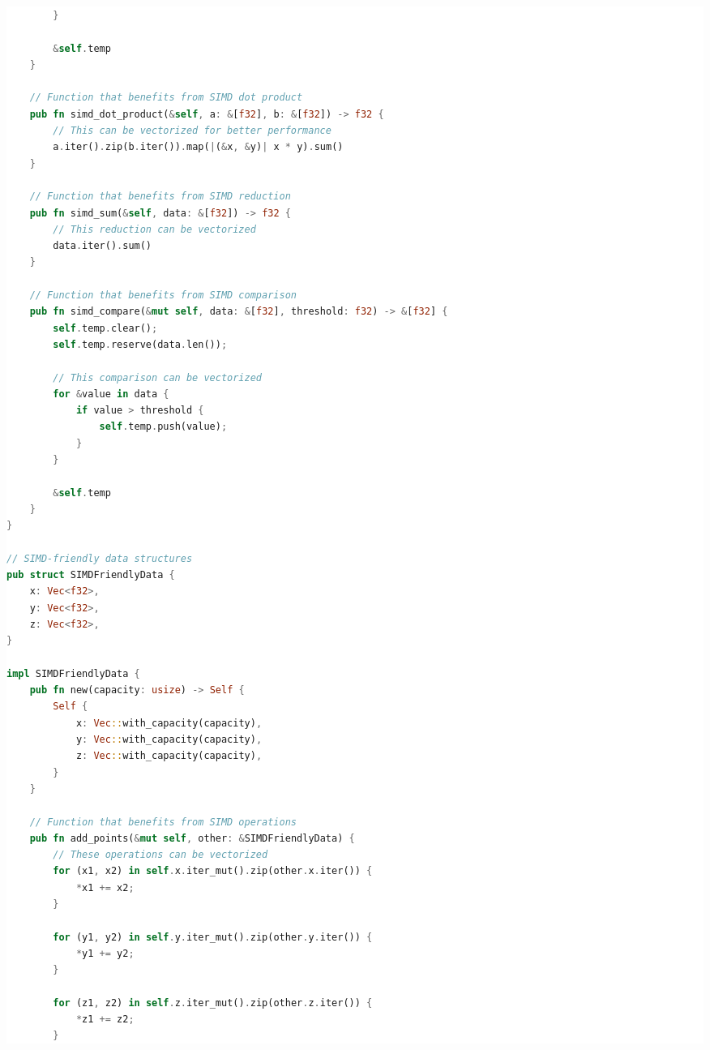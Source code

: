 ```rust
        }

        &self.temp
    }

    // Function that benefits from SIMD dot product
    pub fn simd_dot_product(&self, a: &[f32], b: &[f32]) -> f32 {
        // This can be vectorized for better performance
        a.iter().zip(b.iter()).map(|(&x, &y)| x * y).sum()
    }

    // Function that benefits from SIMD reduction
    pub fn simd_sum(&self, data: &[f32]) -> f32 {
        // This reduction can be vectorized
        data.iter().sum()
    }

    // Function that benefits from SIMD comparison
    pub fn simd_compare(&mut self, data: &[f32], threshold: f32) -> &[f32] {
        self.temp.clear();
        self.temp.reserve(data.len());

        // This comparison can be vectorized
        for &value in data {
            if value > threshold {
                self.temp.push(value);
            }
        }

        &self.temp
    }
}

// SIMD-friendly data structures
pub struct SIMDFriendlyData {
    x: Vec<f32>,
    y: Vec<f32>,
    z: Vec<f32>,
}

impl SIMDFriendlyData {
    pub fn new(capacity: usize) -> Self {
        Self {
            x: Vec::with_capacity(capacity),
            y: Vec::with_capacity(capacity),
            z: Vec::with_capacity(capacity),
        }
    }

    // Function that benefits from SIMD operations
    pub fn add_points(&mut self, other: &SIMDFriendlyData) {
        // These operations can be vectorized
        for (x1, x2) in self.x.iter_mut().zip(other.x.iter()) {
            *x1 += x2;
        }

        for (y1, y2) in self.y.iter_mut().zip(other.y.iter()) {
            *y1 += y2;
        }

        for (z1, z2) in self.z.iter_mut().zip(other.z.iter()) {
            *z1 += z2;
        }
```